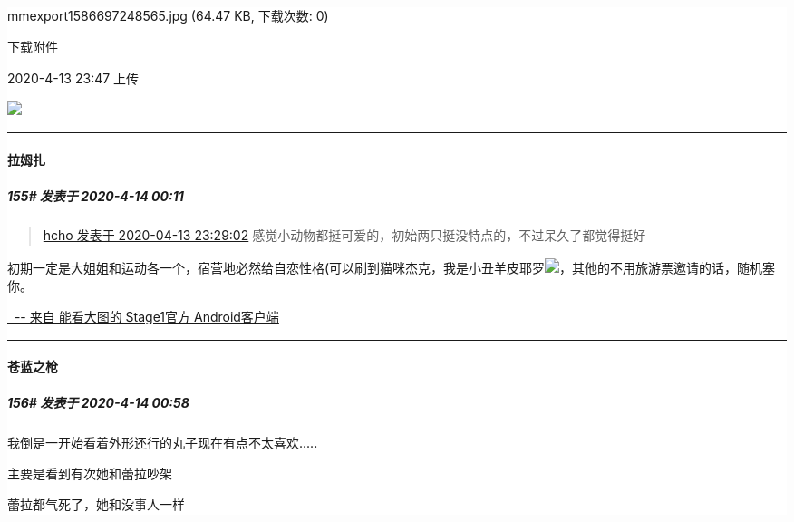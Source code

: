 


mmexport1586697248565.jpg
(64.47 KB, 下载次数: 0)




下载附件


2020-4-13 23:47 上传









<img src="https://img.saraba1st.com/forum/202004/13/234715p8syeulrdbd0u3vz.jpg" referrerpolicy="no-referrer">












-----

####  拉姆扎  
##### 155#       发表于 2020-4-14 00:11



<blockquote><a href="httphttps://bbs.saraba1st.com/2b/forum.php?mod=redirect&amp;goto=findpost&amp;pid=47070659&amp;ptid=1923087" target="_blank">hcho 发表于 2020-04-13 23:29:02</a>
感觉小动物都挺可爱的，初始两只挺没特点的，不过呆久了都觉得挺好</blockquote>初期一定是大姐姐和运动各一个，宿营地必然给自恋性格(可以刷到猫咪杰克，我是小丑羊皮耶罗<img src="https://static.saraba1st.com/image/smiley/face2017/130.png" referrerpolicy="no-referrer">，其他的不用旅游票邀请的话，随机塞你。

[  -- 来自 能看大图的 Stage1官方 Android客户端](https://www.coolapk.com/apk/140634)







-----

####  苍蓝之枪  
##### 156#       发表于 2020-4-14 00:58




我倒是一开始看着外形还行的丸子现在有点不太喜欢.....

主要是看到有次她和蕾拉吵架

蕾拉都气死了，她和没事人一样





